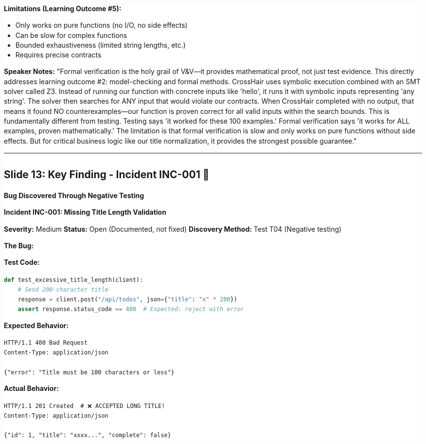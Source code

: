 **Limitations (Learning Outcome #5):**
- Only works on pure functions (no I/O, no side effects)
- Can be slow for complex functions
- Bounded exhaustiveness (limited string lengths, etc.)
- Requires precise contracts

**Speaker Notes:**
"Formal verification is the holy grail of V&V—it provides mathematical proof, not just test evidence. This directly addresses learning outcome #2: model-checking and formal methods. CrossHair uses symbolic execution combined with an SMT solver called Z3. Instead of running our function with concrete inputs like 'hello', it runs it with symbolic inputs representing 'any string'. The solver then searches for ANY input that would violate our contracts. When CrossHair completed with no output, that means it found NO counterexamples—our function is proven correct for all valid inputs within the search bounds. This is fundamentally different from testing. Testing says 'it worked for these 100 examples.' Formal verification says 'it works for ALL examples, proven mathematically.' The limitation is that formal verification is slow and only works on pure functions without side effects. But for critical business logic like our title normalization, it provides the strongest possible guarantee."

---

## Slide 13: Key Finding - Incident INC-001 🔴

**Bug Discovered Through Negative Testing**

**Incident INC-001: Missing Title Length Validation**

**Severity:** Medium
**Status:** Open (Documented, not fixed)
**Discovery Method:** Test T04 (Negative testing)

**The Bug:**

**Test Code:**
```python
def test_excessive_title_length(client):
    # Send 200-character title
    response = client.post("/api/todos", json={"title": "x" * 200})
    assert response.status_code == 400  # Expected: reject with error
```

**Expected Behavior:**
```http
HTTP/1.1 400 Bad Request
Content-Type: application/json

{"error": "Title must be 100 characters or less"}
```

**Actual Behavior:**
```http
HTTP/1.1 201 Created  # ❌ ACCEPTED LONG TITLE!
Content-Type: application/json

{"id": 1, "title": "xxxx...", "complete": false}
```
